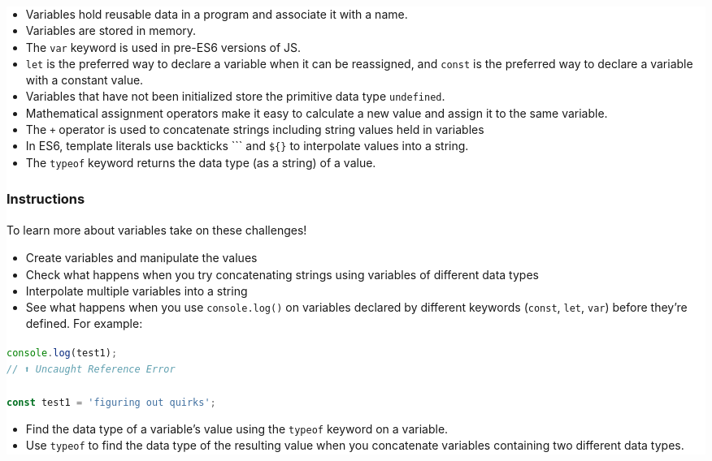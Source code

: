 - Variables hold reusable data in a program and associate it with a name.
- Variables are stored in memory.
- The `var` keyword is used in pre-ES6 versions of JS.
- `let` is the preferred way to declare a variable when it can be reassigned, and `const` is the preferred way to declare a variable with a constant value.
- Variables that have not been initialized store the primitive data type `undefined`.
- Mathematical assignment operators make it easy to calculate a new value and assign it to the same variable.
- The `+` operator is used to concatenate strings including string values held in variables
- In ES6, template literals use backticks ``` and `${}` to interpolate values into a string.
- The `typeof` keyword returns the data type (as a string) of a value.



### Instructions

To learn more about variables take on these challenges!

- Create variables and manipulate the values
- Check what happens when you try concatenating strings using variables of different data types
- Interpolate multiple variables into a string
- See what happens when you use `console.log()` on variables declared by different keywords (`const`, `let`, `var`) before they’re defined. For example:

```js
console.log(test1);
// ⬆️ Uncaught Reference Error
 
const test1 = 'figuring out quirks';
```

- Find the data type of a variable’s value using the `typeof` keyword on a variable.
- Use `typeof` to find the data type of the resulting value when you concatenate variables containing two different data types.